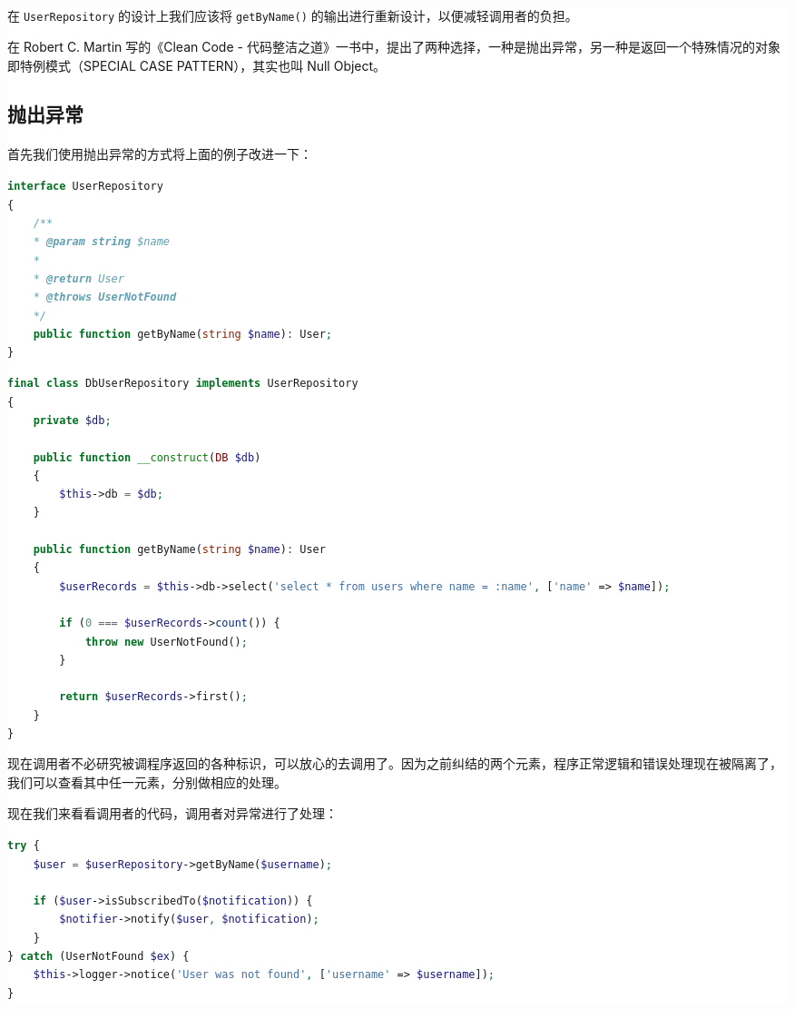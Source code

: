 在 `UserRepository` 的设计上我们应该将 `getByName()` 的输出进行重新设计，以便减轻调用者的负担。

在 Robert C. Martin 写的《Clean Code - 代码整洁之道》一书中，提出了两种选择，一种是抛出异常，另一种是返回一个特殊情况的对象即特例模式（SPECIAL CASE PATTERN），其实也叫 Null Object。

抛出异常
-------

首先我们使用抛出异常的方式将上面的例子改进一下：

```php
interface UserRepository
{
    /**
    * @param string $name
    *
    * @return User
    * @throws UserNotFound
    */
    public function getByName(string $name): User;
}
```

```php
final class DbUserRepository implements UserRepository
{
    private $db;

    public function __construct(DB $db)
    {
        $this->db = $db;
    }

    public function getByName(string $name): User
    {
        $userRecords = $this->db->select('select * from users where name = :name', ['name' => $name]);

        if (0 === $userRecords->count()) {
            throw new UserNotFound();
        }

        return $userRecords->first();
    }
}
```

现在调用者不必研究被调程序返回的各种标识，可以放心的去调用了。因为之前纠结的两个元素，程序正常逻辑和错误处理现在被隔离了，我们可以查看其中任一元素，分别做相应的处理。

现在我们来看看调用者的代码，调用者对异常进行了处理：

```php
try {
    $user = $userRepository->getByName($username);
    
    if ($user->isSubscribedTo($notification)) {
        $notifier->notify($user, $notification);
    }
} catch (UserNotFound $ex) {
    $this->logger->notice('User was not found', ['username' => $username]);
}
```
